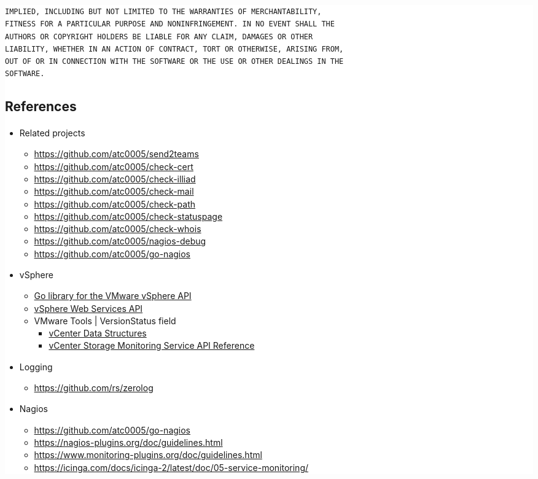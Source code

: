 ```license
IMPLIED, INCLUDING BUT NOT LIMITED TO THE WARRANTIES OF MERCHANTABILITY,
FITNESS FOR A PARTICULAR PURPOSE AND NONINFRINGEMENT. IN NO EVENT SHALL THE
AUTHORS OR COPYRIGHT HOLDERS BE LIABLE FOR ANY CLAIM, DAMAGES OR OTHER
LIABILITY, WHETHER IN AN ACTION OF CONTRACT, TORT OR OTHERWISE, ARISING FROM,
OUT OF OR IN CONNECTION WITH THE SOFTWARE OR THE USE OR OTHER DEALINGS IN THE
SOFTWARE.
```

## References

- Related projects
  - <https://github.com/atc0005/send2teams>
  - <https://github.com/atc0005/check-cert>
  - <https://github.com/atc0005/check-illiad>
  - <https://github.com/atc0005/check-mail>
  - <https://github.com/atc0005/check-path>
  - <https://github.com/atc0005/check-statuspage>
  - <https://github.com/atc0005/check-whois>
  - <https://github.com/atc0005/nagios-debug>
  - <https://github.com/atc0005/go-nagios>

- vSphere
  - [Go library for the VMware vSphere API](https://github.com/vmware/govmomi)
  - [vSphere Web Services API](https://code.vmware.com/apis/1067/vsphere)
  - VMware Tools | VersionStatus field
    - [vCenter Data Structures](https://developer.vmware.com/docs/vsphere-automation/latest/vcenter/data-structures/Vm/Tools/VersionStatus/)
    - [vCenter Storage Monitoring Service API Reference](https://vdc-repo.vmware.com/vmwb-repository/dcr-public/7989f521-fd57-4fff-9653-e6a5d5265089/1fd5908d-b8ce-49ca-887a-fefb3656e828/doc/vim.vm.GuestInfo.ToolsVersionStatus.html)

- Logging
  - <https://github.com/rs/zerolog>

- Nagios
  - <https://github.com/atc0005/go-nagios>
  - <https://nagios-plugins.org/doc/guidelines.html>
  - <https://www.monitoring-plugins.org/doc/guidelines.html>
  - <https://icinga.com/docs/icinga-2/latest/doc/05-service-monitoring/>



[repo-url]: <https://github.com/atc0005/check-vmware>  "This project's GitHub repo"

[go-docs-download]: <https://golang.org/dl>  "Download Go"

[go-docs-install]: <https://golang.org/doc/install>  "Install Go"



